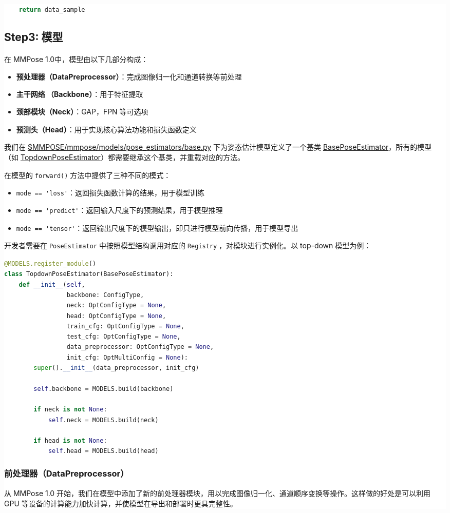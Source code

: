```Python
    return data_sample
```

## Step3: 模型

在 MMPose 1.0中，模型由以下几部分构成：

- **预处理器（DataPreprocessor）**：完成图像归一化和通道转换等前处理

- **主干网络 （Backbone）**：用于特征提取

- **颈部模块（Neck）**：GAP，FPN 等可选项

- **预测头（Head）**：用于实现核心算法功能和损失函数定义

我们在 [$MMPOSE/mmpose/models/pose_estimators/base.py](https://github.com/open-mmlab/mmpose/blob/main/mmpose/models/pose_estimators/base.py) 下为姿态估计模型定义了一个基类 [BasePoseEstimator](https://github.com/open-mmlab/mmpose/blob/dev-1.x/mmpose/models/pose_estimators/base.py)，所有的模型（如 [TopdownPoseEstimator](https://github.com/open-mmlab/mmpose/blob/dev-1.x/mmpose/models/pose_estimators/topdown.py)）都需要继承这个基类，并重载对应的方法。

在模型的 `forward()` 方法中提供了三种不同的模式：

- `mode == 'loss'`：返回损失函数计算的结果，用于模型训练

- `mode == 'predict'`：返回输入尺度下的预测结果，用于模型推理

- `mode == 'tensor'`：返回输出尺度下的模型输出，即只进行模型前向传播，用于模型导出

开发者需要在 `PoseEstimator` 中按照模型结构调用对应的 `Registry` ，对模块进行实例化。以 top-down 模型为例：

```Python
@MODELS.register_module()
class TopdownPoseEstimator(BasePoseEstimator):
    def __init__(self,
                 backbone: ConfigType,
                 neck: OptConfigType = None,
                 head: OptConfigType = None,
                 train_cfg: OptConfigType = None,
                 test_cfg: OptConfigType = None,
                 data_preprocessor: OptConfigType = None,
                 init_cfg: OptMultiConfig = None):
        super().__init__(data_preprocessor, init_cfg)

        self.backbone = MODELS.build(backbone)

        if neck is not None:
            self.neck = MODELS.build(neck)

        if head is not None:
            self.head = MODELS.build(head)
```

### 前处理器（DataPreprocessor）

从 MMPose 1.0 开始，我们在模型中添加了新的前处理器模块，用以完成图像归一化、通道顺序变换等操作。这样做的好处是可以利用 GPU 等设备的计算能力加快计算，并使模型在导出和部署时更具完整性。
